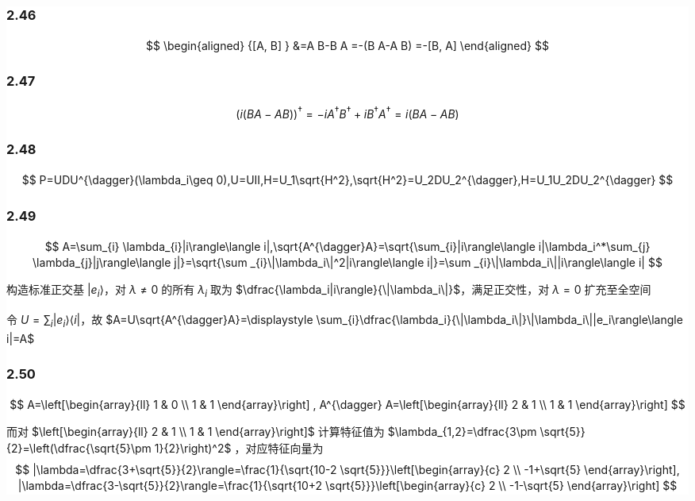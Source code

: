 ### $2.46$

$$
\begin{aligned}
{[A, B] } &=A B-B A =-(B A-A B) =-[B, A]
\end{aligned}
$$

### $2.47$

$$
(i(BA-AB))^{\dagger}=-iA^{\dagger}B^{\dagger}+iB^{\dagger}A^{\dagger}=i(BA-AB)
$$

### $2.48$

$$
P=UDU^{\dagger}(\lambda_i\geq 0),U=UII,H=U_1\sqrt{H^2},\sqrt{H^2}=U_2DU_2^{\dagger},H=U_1U_2DU_2^{\dagger}
$$

### $2.49$

$$
A=\sum_{i} \lambda_{i}|i\rangle\langle i|,\sqrt{A^{\dagger}A}=\sqrt{\sum_{i}|i\rangle\langle i|\lambda_i^*\sum_{j} \lambda_{j}|j\rangle\langle j|}=\sqrt{\sum _{i}\|\lambda_i\|^2|i\rangle\langle i|}=\sum _{i}\|\lambda_i\||i\rangle\langle i|
$$

构造标准正交基 $|e_i\rangle$，对 $\lambda\neq 0$ 的所有 $\lambda_i$ 取为 $\dfrac{\lambda_i|i\rangle}{\|\lambda_i\|}$，满足正交性，对 $\lambda=0$ 扩充至全空间

令 $U=\displaystyle \sum_{i}|e_i\rangle\langle i|$，故 $A=U\sqrt{A^{\dagger}A}=\displaystyle \sum_{i}\dfrac{\lambda_i}{\|\lambda_i\|}\|\lambda_i\||e_i\rangle\langle i|=A$

### $2.50$

$$
A=\left[\begin{array}{ll}
1 & 0 \\
1 & 1
\end{array}\right] , A^{\dagger} A=\left[\begin{array}{ll}
2 & 1 \\
1 & 1
\end{array}\right]
$$

而对 $\left[\begin{array}{ll}
2 & 1 \\
1 & 1
\end{array}\right]$ 计算特征值为 $\lambda_{1,2}=\dfrac{3\pm \sqrt{5}}{2}=\left(\dfrac{\sqrt{5}\pm 1}{2}\right)^2$ ，对应特征向量为
$$
|\lambda=\dfrac{3+\sqrt{5}}{2}\rangle=\frac{1}{\sqrt{10-2 \sqrt{5}}}\left[\begin{array}{c}
2 \\
-1+\sqrt{5}
\end{array}\right],
|\lambda=\dfrac{3-\sqrt{5}}{2}\rangle=\frac{1}{\sqrt{10+2 \sqrt{5}}}\left[\begin{array}{c}
2 \\
-1-\sqrt{5}
\end{array}\right]
$$
